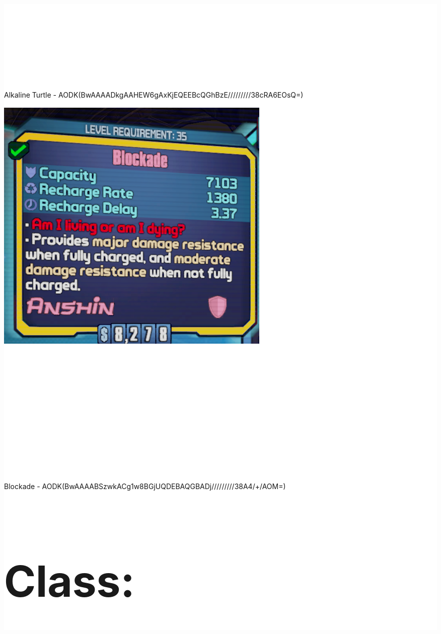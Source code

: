 </P>
<P STYLE="margin-bottom: 0in"><BR>
</P>
<P STYLE="margin-bottom: 0in"><BR>
</P>
<P STYLE="margin-bottom: 0in"><BR>
</P>
<P STYLE="margin-bottom: 0in"><BR>
</P>
<P STYLE="margin-bottom: 0in"><BR>
</P>
<P STYLE="margin-bottom: 0in">Alkaline Turtle -
AODK(BwAAAADkgAAHEW6gAxKjEQEEBcQGhBzE/////////38cRA6EOsQ=)</P>
<P STYLE="margin-bottom: 0in"><IMG SRC="AoDK%20Item%20Codes_html_4da44070.png" NAME="graphics13" ALIGN=LEFT WIDTH=507 HEIGHT=469 BORDER=0><BR CLEAR=LEFT><BR>
</P>
<P STYLE="margin-bottom: 0in"><BR>
</P>
<P STYLE="margin-bottom: 0in"><BR>
</P>
<P STYLE="margin-bottom: 0in"><BR>
</P>
<P STYLE="margin-bottom: 0in"><BR>
</P>
<P STYLE="margin-bottom: 0in"><BR>
</P>
<P STYLE="margin-bottom: 0in"><BR>
</P>
<P STYLE="margin-bottom: 0in"><BR>
</P>
<P STYLE="margin-bottom: 0in">Blockade -
AODK(BwAAAABSzwkACg1w8BGjUQDEBAQGBADj/////////38A4/+/AOM=)</P>
<P STYLE="margin-bottom: 0in"><BR>
</P>
<P STYLE="margin-bottom: 0in"><BR>
</P>
<P STYLE="margin-bottom: 0in"><BR>
</P>
<P STYLE="margin-bottom: 0in"><FONT SIZE=7 STYLE="font-size: 64pt"><B>Class:</B></FONT></P>
<P STYLE="margin-bottom: 0in"><BR>
</P>